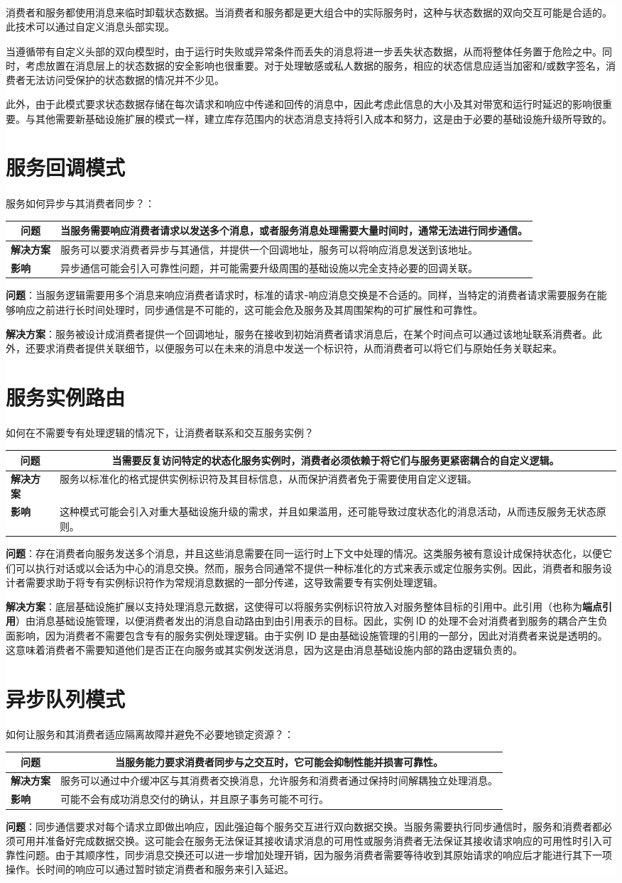 消费者和服务都使用消息来临时卸载状态数据。当消费者和服务都是更大组合中的实际服务时，这种与状态数据的双向交互可能是合适的。此技术可以通过自定义消息头部实现。

当遵循带有自定义头部的双向模型时，由于运行时失败或异常条件而丢失的消息将进一步丢失状态数据，从而将整体任务置于危险之中。同时，考虑放置在消息层上的状态数据的安全影响也很重要。对于处理敏感或私人数据的服务，相应的状态信息应适当加密和/或数字签名，消费者无法访问受保护的状态数据的情况并不少见。

此外，由于此模式要求状态数据存储在每次请求和响应中传递和回传的消息中，因此考虑此信息的大小及其对带宽和运行时延迟的影响很重要。与其他需要新基础设施扩展的模式一样，建立库存范围内的状态消息支持将引入成本和努力，这是由于必要的基础设施升级所导致的。

# 服务回调模式

服务如何异步与其消费者同步？：

| **问题** | 当服务需要响应消费者请求以发送多个消息，或者服务消息处理需要大量时间时，通常无法进行同步通信。 |
| --- | --- |
| **解决方案** | 服务可以要求消费者异步与其通信，并提供一个回调地址，服务可以将响应消息发送到该地址。 |
| **影响** | 异步通信可能会引入可靠性问题，并可能需要升级周围的基础设施以完全支持必要的回调关联。 |

**问题**：当服务逻辑需要用多个消息来响应消费者请求时，标准的请求-响应消息交换是不合适的。同样，当特定的消费者请求需要服务在能够响应之前进行长时间处理时，同步通信是不可能的，这可能会危及服务及其周围架构的可扩展性和可靠性。

**解决方案**：服务被设计成消费者提供一个回调地址，服务在接收到初始消费者请求消息后，在某个时间点可以通过该地址联系消费者。此外，还要求消费者提供关联细节，以便服务可以在未来的消息中发送一个标识符，从而消费者可以将它们与原始任务关联起来。

# 服务实例路由

如何在不需要专有处理逻辑的情况下，让消费者联系和交互服务实例？

| **问题** | 当需要反复访问特定的状态化服务实例时，消费者必须依赖于将它们与服务更紧密耦合的自定义逻辑。 |
| --- | --- |
| **解决方案** | 服务以标准化的格式提供实例标识符及其目标信息，从而保护消费者免于需要使用自定义逻辑。 |
| **影响** | 这种模式可能会引入对重大基础设施升级的需求，并且如果滥用，还可能导致过度状态化的消息活动，从而违反服务无状态原则。 |

**问题**：存在消费者向服务发送多个消息，并且这些消息需要在同一运行时上下文中处理的情况。这类服务被有意设计成保持状态化，以便它们可以执行对话或以会话为中心的消息交换。然而，服务合同通常不提供一种标准化的方式来表示或定位服务实例。因此，消费者和服务设计者需要求助于将专有实例标识符作为常规消息数据的一部分传递，这导致需要专有实例处理逻辑。

**解决方案**：底层基础设施扩展以支持处理消息元数据，这使得可以将服务实例标识符放入对服务整体目标的引用中。此引用（也称为**端点引用**）由消息基础设施管理，以便消费者发出的消息自动路由到由引用表示的目标。因此，实例 ID 的处理不会对消费者到服务的耦合产生负面影响，因为消费者不需要包含专有的服务实例处理逻辑。由于实例 ID 是由基础设施管理的引用的一部分，因此对消费者来说是透明的。这意味着消费者不需要知道他们是否正在向服务或其实例发送消息，因为这是由消息基础设施内部的路由逻辑负责的。

# 异步队列模式

如何让服务和其消费者适应隔离故障并避免不必要地锁定资源？：

| **问题** | 当服务能力要求消费者同步与之交互时，它可能会抑制性能并损害可靠性。 |
| --- | --- |
| **解决方案** | 服务可以通过中介缓冲区与其消费者交换消息，允许服务和消费者通过保持时间解耦独立处理消息。 |
| **影响** | 可能不会有成功消息交付的确认，并且原子事务可能不可行。 |

**问题**：同步通信要求对每个请求立即做出响应，因此强迫每个服务交互进行双向数据交换。当服务需要执行同步通信时，服务和消费者都必须可用并准备好完成数据交换。这可能会在服务无法保证其接收请求消息的可用性或服务消费者无法保证其接收请求响应的可用性时引入可靠性问题。由于其顺序性，同步消息交换还可以进一步增加处理开销，因为服务消费者需要等待收到其原始请求的响应后才能进行其下一项操作。长时间的响应可以通过暂时锁定消费者和服务来引入延迟。
